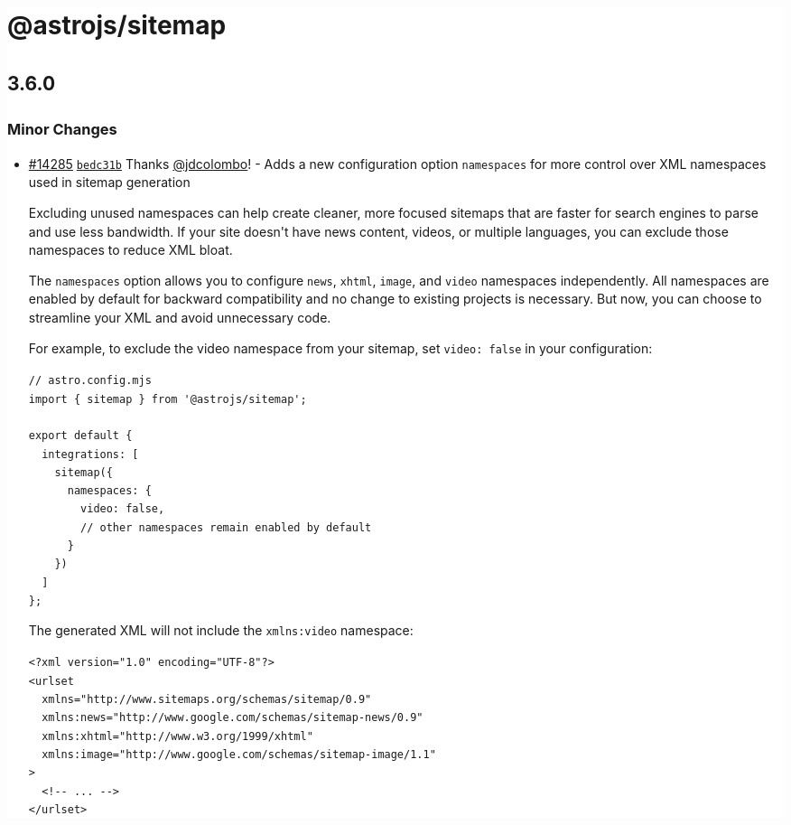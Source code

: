 # @astrojs/sitemap

## 3.6.0

### Minor Changes

- [#14285](https://github.com/withastro/astro/pull/14285) [`bedc31b`](https://github.com/withastro/astro/commit/bedc31ba7318dd89545503eaeeac4e0615843834) Thanks [@jdcolombo](https://github.com/jdcolombo)! - Adds a new configuration option `namespaces` for more control over XML namespaces used in sitemap generation

  Excluding unused namespaces can help create cleaner, more focused sitemaps that are faster for search engines to parse and use less bandwidth. If your site doesn't have news content, videos, or multiple languages, you can exclude those namespaces to reduce XML bloat.

  The `namespaces` option allows you to configure `news`, `xhtml`, `image`, and `video` namespaces independently. All namespaces are enabled by default for backward compatibility and no change to existing projects is necessary. But now, you can choose to streamline your XML and avoid unnecessary code.

  For example, to exclude the video namespace from your sitemap, set `video: false` in your configuration:

  ```
  // astro.config.mjs
  import { sitemap } from '@astrojs/sitemap';

  export default {
    integrations: [
      sitemap({
        namespaces: {
          video: false,
          // other namespaces remain enabled by default
        }
      })
    ]
  };
  ```

  The generated XML will not include the `xmlns:video` namespace:

  ```
  <?xml version="1.0" encoding="UTF-8"?>
  <urlset
    xmlns="http://www.sitemaps.org/schemas/sitemap/0.9"
    xmlns:news="http://www.google.com/schemas/sitemap-news/0.9"
    xmlns:xhtml="http://www.w3.org/1999/xhtml"
    xmlns:image="http://www.google.com/schemas/sitemap-image/1.1"
  >
    <!-- ... -->
  </urlset>
  ```
